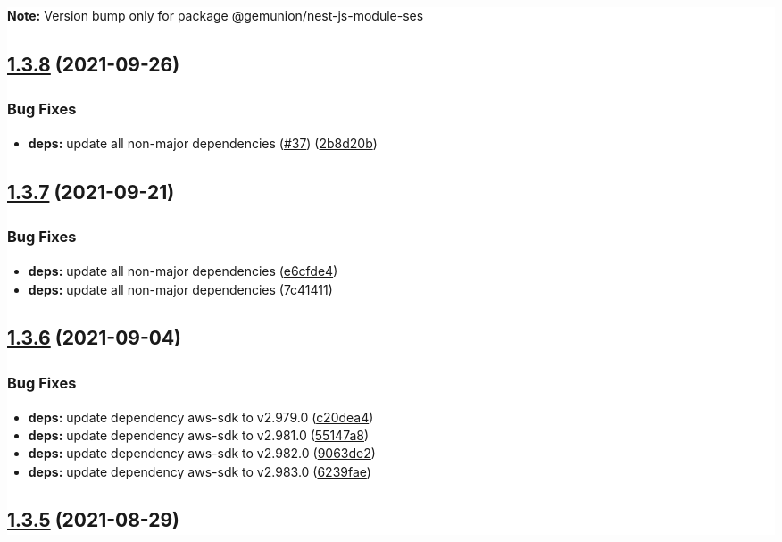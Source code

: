 **Note:** Version bump only for package @gemunion/nest-js-module-ses





## [1.3.8](https://github.com/gemunion/nestjs-packages/compare/@gemunion/nest-js-module-ses@1.3.7...@gemunion/nest-js-module-ses@1.3.8) (2021-09-26)


### Bug Fixes

* **deps:** update all non-major dependencies ([#37](https://github.com/gemunion/nestjs-packages/issues/37)) ([2b8d20b](https://github.com/gemunion/nestjs-packages/commit/2b8d20b4836809ebbf306299453d1671c00cdbb5))





## [1.3.7](https://github.com/gemunion/nestjs-packages/compare/@gemunion/nest-js-module-ses@1.3.6...@gemunion/nest-js-module-ses@1.3.7) (2021-09-21)


### Bug Fixes

* **deps:** update all non-major dependencies ([e6cfde4](https://github.com/gemunion/nestjs-packages/commit/e6cfde42a0b9076f70319cdb3a00065f8f2babcc))
* **deps:** update all non-major dependencies ([7c41411](https://github.com/gemunion/nestjs-packages/commit/7c41411e6d71cc852b510b7b075ac6bc5316a9cf))





## [1.3.6](https://github.com/gemunion/nestjs-packages/compare/@gemunion/nest-js-module-ses@1.3.5...@gemunion/nest-js-module-ses@1.3.6) (2021-09-04)


### Bug Fixes

* **deps:** update dependency aws-sdk to v2.979.0 ([c20dea4](https://github.com/gemunion/nestjs-packages/commit/c20dea4581d46f6feddf643fb97224ec66bad1f5))
* **deps:** update dependency aws-sdk to v2.981.0 ([55147a8](https://github.com/gemunion/nestjs-packages/commit/55147a81be862e616b4507bf3cee66b2b77a6c3f))
* **deps:** update dependency aws-sdk to v2.982.0 ([9063de2](https://github.com/gemunion/nestjs-packages/commit/9063de2e7f4e20611f20ac42d22a78f5f819531b))
* **deps:** update dependency aws-sdk to v2.983.0 ([6239fae](https://github.com/gemunion/nestjs-packages/commit/6239faebc1b0ec1637fcf099f182653a2ab79d18))





## [1.3.5](https://github.com/gemunion/nestjs-packages/compare/@gemunion/nest-js-module-ses@1.3.4...@gemunion/nest-js-module-ses@1.3.5) (2021-08-29)
